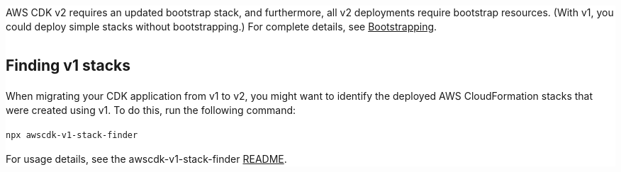 AWS CDK v2 requires an updated bootstrap stack, and furthermore, all v2 deployments require bootstrap resources\. \(With v1, you could deploy simple stacks without bootstrapping\.\) For complete details, see [Bootstrapping](bootstrapping.md)\.

## Finding v1 stacks<a name="finding-v1-stacks.title"></a>

When migrating your CDK application from v1 to v2, you might want to identify the deployed AWS CloudFormation stacks that were created using v1\. To do this, run the following command: 

```
npx awscdk-v1-stack-finder
```

For usage details, see the awscdk\-v1\-stack\-finder [README](https://github.com/cdklabs/awscdk-v1-stack-finder/blob/main/README.md)\.